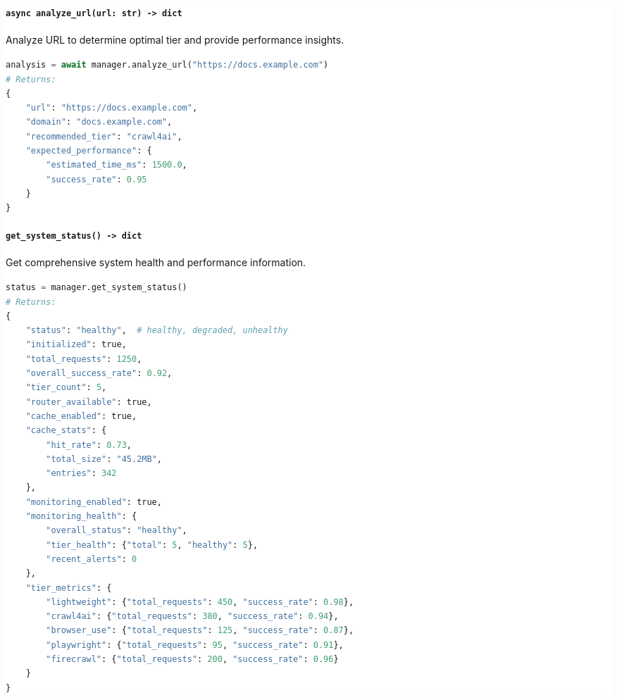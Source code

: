 #### `async analyze_url(url: str) -> dict`

Analyze URL to determine optimal tier and provide performance insights.

```python
analysis = await manager.analyze_url("https://docs.example.com")
# Returns:
{
    "url": "https://docs.example.com",
    "domain": "docs.example.com",
    "recommended_tier": "crawl4ai",
    "expected_performance": {
        "estimated_time_ms": 1500.0,
        "success_rate": 0.95
    }
}
```

#### `get_system_status() -> dict`

Get comprehensive system health and performance information.

```python
status = manager.get_system_status()
# Returns:
{
    "status": "healthy",  # healthy, degraded, unhealthy
    "initialized": true,
    "total_requests": 1250,
    "overall_success_rate": 0.92,
    "tier_count": 5,
    "router_available": true,
    "cache_enabled": true,
    "cache_stats": {
        "hit_rate": 0.73,
        "total_size": "45.2MB",
        "entries": 342
    },
    "monitoring_enabled": true,
    "monitoring_health": {
        "overall_status": "healthy",
        "tier_health": {"total": 5, "healthy": 5},
        "recent_alerts": 0
    },
    "tier_metrics": {
        "lightweight": {"total_requests": 450, "success_rate": 0.98},
        "crawl4ai": {"total_requests": 380, "success_rate": 0.94},
        "browser_use": {"total_requests": 125, "success_rate": 0.87},
        "playwright": {"total_requests": 95, "success_rate": 0.91},
        "firecrawl": {"total_requests": 200, "success_rate": 0.96}
    }
}
```
